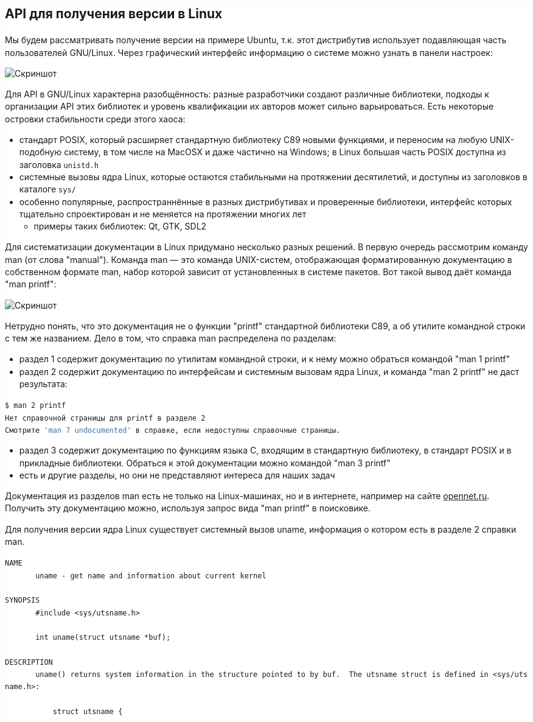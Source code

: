 
## API для получения версии в Linux

Мы будем рассматривать получение версии на примере Ubuntu, т.к. этот дистрибутив использует подавляющая часть пользователей GNU/Linux. Через графический интерфейс информацию о системе можно узнать в панели настроек:

![Скриншот](img/ubuntu_version.png)

Для API в GNU/Linux характерна разобщённость: разные разработчики создают различные библиотеки, подходы к организации API этих библиотек и уровень квалификации их авторов может сильно варьироваться. Есть некоторые островки стабильности среди этого хаоса:

- стандарт POSIX, который расширяет стандартную библиотеку C89 новыми функциями, и переносим на любую UNIX-подобную систему, в том числе на MacOSX и даже частично на Windows; в Linux большая часть POSIX доступна из заголовка `unistd.h`
- системные вызовы ядра Linux, которые остаются стабильными на протяжении десятилетий, и доступны из заголовков в каталоге `sys/`
- особенно популярные, распространнённые в разных дистрибутивах и проверенные библиотеки, интерфейс которых тщательно спроектирован и не меняется на протяжении многих лет
    - примеры таких библиотек: Qt, GTK, SDL2

Для систематизации документации в Linux придумано несколько разных решений. В первую очередь рассмотрим команду man (от слова "manual"). Команда man — это команда UNIX-систем, отображающая форматированную документацию в собственном формате man, набор которой зависит от установленных в системе пакетов. Вот такой вывод даёт команда "man printf":

![Скриншот](img/man_printf_1.png)

Нетрудно понять, что это документация не о функции "printf" стандартной библиотеки C89, а об утилите командной строки с тем же названием. Дело в том, что справка man распределена по разделам:

- раздел 1 содержит документацию по утилитам командной строки, и к нему можно обраться командой "man 1 printf"
- раздел 2 содержит документацию по интерфейсам и системным вызовам ядра Linux, и команда "man 2 printf" не даст результата:

```bash
$ man 2 printf
Нет справочной страницы для printf в разделе 2
Смотрите 'man 7 undocumented' в справке, если недоступны справочные страницы.
```

- раздел 3 содержит документацию по функциям языка C, входящим в стандартную библиотеку, в стандарт POSIX и в прикладные библиотеки. Обраться к этой документации можно командой "man 3 printf"
- есть и другие разделы, но они не представляют интереса для наших задач

Документация из разделов man есть не только на Linux-машинах, но и в интернете, например на сайте [opennet.ru](opennet.ru). Получить эту документацию можно, используя запрос вида "man printf" в поисковике.

Для получения версии ядра Linux существует системный вызов uname, информация о котором есть в разделе 2 справки man.

```
NAME
       uname - get name and information about current kernel

SYNOPSIS
       #include <sys/utsname.h>

       int uname(struct utsname *buf);

DESCRIPTION
       uname() returns system information in the structure pointed to by buf.  The utsname struct is defined in <sys/utsname.h>:

           struct utsname {
```